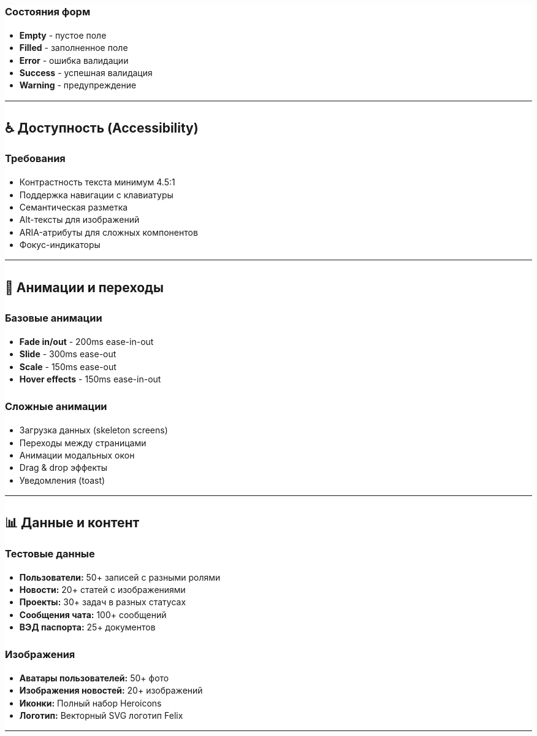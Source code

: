 ### Состояния форм
- **Empty** - пустое поле
- **Filled** - заполненное поле
- **Error** - ошибка валидации
- **Success** - успешная валидация
- **Warning** - предупреждение

---

## ♿ Доступность (Accessibility)

### Требования
- Контрастность текста минимум 4.5:1
- Поддержка навигации с клавиатуры
- Семантическая разметка
- Alt-тексты для изображений
- ARIA-атрибуты для сложных компонентов
- Фокус-индикаторы

---

## 🚀 Анимации и переходы

### Базовые анимации
- **Fade in/out** - 200ms ease-in-out
- **Slide** - 300ms ease-out
- **Scale** - 150ms ease-out
- **Hover effects** - 150ms ease-in-out

### Сложные анимации
- Загрузка данных (skeleton screens)
- Переходы между страницами
- Анимации модальных окон
- Drag & drop эффекты
- Уведомления (toast)

---

## 📊 Данные и контент

### Тестовые данные
- **Пользователи:** 50+ записей с разными ролями
- **Новости:** 20+ статей с изображениями
- **Проекты:** 30+ задач в разных статусах
- **Сообщения чата:** 100+ сообщений
- **ВЭД паспорта:** 25+ документов

### Изображения
- **Аватары пользователей:** 50+ фото
- **Изображения новостей:** 20+ изображений
- **Иконки:** Полный набор Heroicons
- **Логотип:** Векторный SVG логотип Felix

---